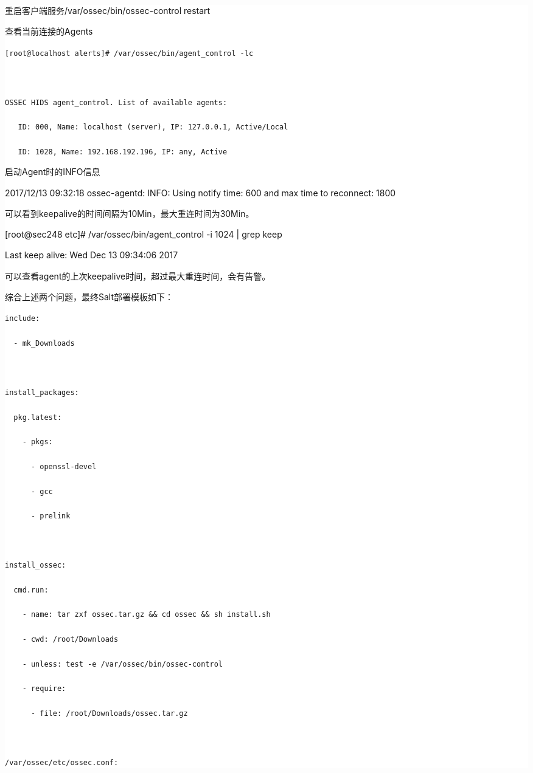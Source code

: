 重启客户端服务/var/ossec/bin/ossec-control restart

查看当前连接的Agents

```text
[root@localhost alerts]# /var/ossec/bin/agent_control -lc



OSSEC HIDS agent_control. List of available agents:

   ID: 000, Name: localhost (server), IP: 127.0.0.1, Active/Local

   ID: 1028, Name: 192.168.192.196, IP: any, Active
```

启动Agent时的INFO信息

2017/12/13 09:32:18 ossec-agentd: INFO: Using notify time: 600 and max time to reconnect: 1800

可以看到keepalive的时间间隔为10Min，最大重连时间为30Min。

\[root@sec248 etc\]\# /var/ossec/bin/agent\_control -i 1024 \| grep keep

Last keep alive: Wed Dec 13 09:34:06 2017

可以查看agent的上次keepalive时间，超过最大重连时间，会有告警。

综合上述两个问题，最终Salt部署模板如下：

```text
include:

  - mk_Downloads



install_packages:

  pkg.latest:

    - pkgs:

      - openssl-devel

      - gcc

      - prelink



install_ossec:

  cmd.run:

    - name: tar zxf ossec.tar.gz && cd ossec && sh install.sh

    - cwd: /root/Downloads

    - unless: test -e /var/ossec/bin/ossec-control

    - require:

      - file: /root/Downloads/ossec.tar.gz



/var/ossec/etc/ossec.conf:

```